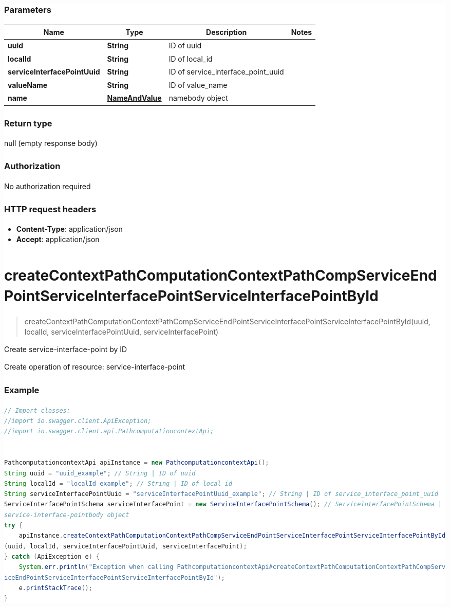 ### Parameters

Name | Type | Description  | Notes
------------- | ------------- | ------------- | -------------
 **uuid** | **String**| ID of uuid |
 **localId** | **String**| ID of local_id |
 **serviceInterfacePointUuid** | **String**| ID of service_interface_point_uuid |
 **valueName** | **String**| ID of value_name |
 **name** | [**NameAndValue**](NameAndValue.md)| namebody object |

### Return type

null (empty response body)

### Authorization

No authorization required

### HTTP request headers

 - **Content-Type**: application/json
 - **Accept**: application/json

<a name="createContextPathComputationContextPathCompServiceEndPointServiceInterfacePointServiceInterfacePointById"></a>
# **createContextPathComputationContextPathCompServiceEndPointServiceInterfacePointServiceInterfacePointById**
> createContextPathComputationContextPathCompServiceEndPointServiceInterfacePointServiceInterfacePointById(uuid, localId, serviceInterfacePointUuid, serviceInterfacePoint)

Create service-interface-point by ID

Create operation of resource: service-interface-point

### Example
```java
// Import classes:
//import io.swagger.client.ApiException;
//import io.swagger.client.api.PathcomputationcontextApi;


PathcomputationcontextApi apiInstance = new PathcomputationcontextApi();
String uuid = "uuid_example"; // String | ID of uuid
String localId = "localId_example"; // String | ID of local_id
String serviceInterfacePointUuid = "serviceInterfacePointUuid_example"; // String | ID of service_interface_point_uuid
ServiceInterfacePointSchema serviceInterfacePoint = new ServiceInterfacePointSchema(); // ServiceInterfacePointSchema | service-interface-pointbody object
try {
    apiInstance.createContextPathComputationContextPathCompServiceEndPointServiceInterfacePointServiceInterfacePointById(uuid, localId, serviceInterfacePointUuid, serviceInterfacePoint);
} catch (ApiException e) {
    System.err.println("Exception when calling PathcomputationcontextApi#createContextPathComputationContextPathCompServiceEndPointServiceInterfacePointServiceInterfacePointById");
    e.printStackTrace();
}
```

